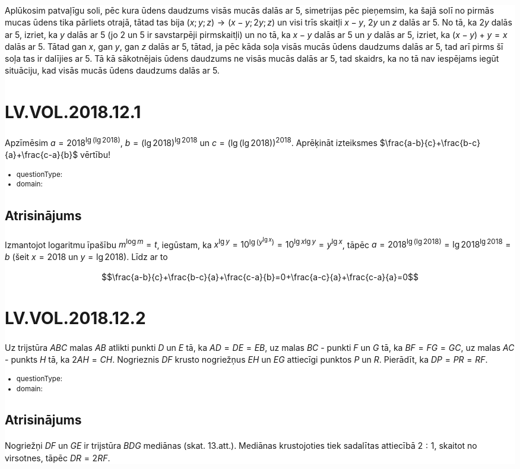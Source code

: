 Aplūkosim patvaļīgu soli, pēc kura ūdens daudzums visās mucās dalās ar $5$, 
simetrijas pēc pieņemsim, ka šajā solī no pirmās mucas ūdens tika pārliets 
otrajā, tātad tas bija $(x; y; z) \rightarrow(x-y; 2y; z)$ un visi trīs skaitļi
$x-y,\ 2y$ un $z$ dalās ar $5$. No tā, ka $2y$ dalās ar $5$, izriet, ka $y$ 
dalās ar $5$ (jo $2$ un $5$ ir savstarpēji pirmskaitļi) un no tā, ka $x-y$ 
dalās ar $5$ un $y$ dalās ar $5$, izriet, ka $(x-y)+y=x$ dalās ar $5$. Tātad 
gan $x$, gan $y$, gan $z$ dalās ar $5$, tātad, ja pēc kāda soļa visās mucās 
ūdens daudzums dalās ar $5$, tad arī pirms šī soļa tas ir dalījies ar $5$. Tā 
kā sākotnējais ūdens daudzums ne visās mucās dalās ar $5$, tad skaidrs, ka no 
tā nav iespējams iegūt situāciju, kad visās mucās ūdens daudzums dalās ar $5$.



# <lo-sample/> LV.VOL.2018.12.1

Apzīmēsim $a=2018^{\lg (\lg 2018)},\ b=(\lg 2018)^{\lg 2018}$ un 
$c=(\lg (\lg 2018))^{2018}$. Aprēķināt izteiksmes 
$\frac{a-b}{c}+\frac{b-c}{a}+\frac{c-a}{b}$ vērtību!

<small>

* questionType:
* domain:

</small>

## Atrisinājums

Izmantojot logaritmu īpašību $m^{\log m}=t$, iegūstam, ka 
$x^{\lg y}=10^{\lg \left(y^{\lg x}\right)}=10^{\lg x \lg y}=y^{\lg x}$, tāpēc 
$a=2018^{\lg (\lg 2018)}=\lg 2018^{\lg 2018}=b$ (šeit $x=2018$ un 
$y=\lg 2018$). Līdz ar to

$$\frac{a-b}{c}+\frac{b-c}{a}+\frac{c-a}{b}=0+\frac{a-c}{a}+\frac{c-a}{a}=0$$



# <lo-sample/> LV.VOL.2018.12.2

Uz trijstūra $ABC$ malas $AB$ atlikti punkti $D$ un $E$ tā, ka $AD=DE=EB$, uz 
malas $BC$ - punkti $F$ un $G$ tā, ka $BF=FG=GC$, uz malas $AC$ - punkts $H$ 
tā, ka $2AH=CH$. Nogrieznis $DF$ krusto nogriežņus $EH$ un $EG$ attiecīgi 
punktos $P$ un $R$. Pierādīt, ka $DP=PR=RF$.

<small>

* questionType:
* domain:

</small>

## Atrisinājums

Nogriežņi $DF$ un $GE$ ir trijstūra $BDG$ mediānas (skat. 13.att.). Mediānas 
krustojoties tiek sadalītas attiecībā $2:1$, skaitot no virsotnes, tāpēc 
$DR=2RF$.
